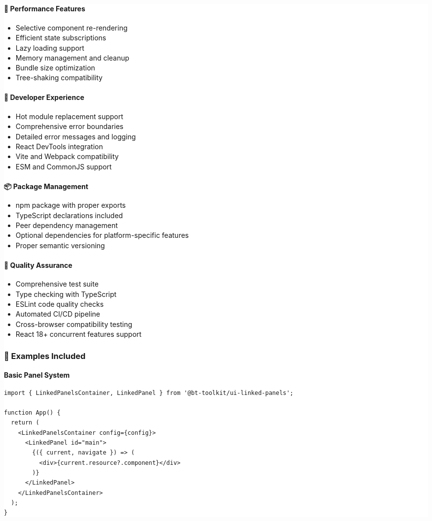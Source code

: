 #### 🚀 Performance Features

- Selective component re-rendering
- Efficient state subscriptions
- Lazy loading support
- Memory management and cleanup
- Bundle size optimization
- Tree-shaking compatibility

#### 🔧 Developer Experience

- Hot module replacement support
- Comprehensive error boundaries
- Detailed error messages and logging
- React DevTools integration
- Vite and Webpack compatibility
- ESM and CommonJS support

#### 📦 Package Management

- npm package with proper exports
- TypeScript declarations included
- Peer dependency management
- Optional dependencies for platform-specific features
- Proper semantic versioning

#### 🧪 Quality Assurance

- Comprehensive test suite
- Type checking with TypeScript
- ESLint code quality checks
- Automated CI/CD pipeline
- Cross-browser compatibility testing
- React 18+ concurrent features support

### 🎨 Examples Included

**Basic Panel System**
```tsx
import { LinkedPanelsContainer, LinkedPanel } from '@bt-toolkit/ui-linked-panels';

function App() {
  return (
    <LinkedPanelsContainer config={config}>
      <LinkedPanel id="main">
        {({ current, navigate }) => (
          <div>{current.resource?.component}</div>
        )}
      </LinkedPanel>
    </LinkedPanelsContainer>
  );
}
```
